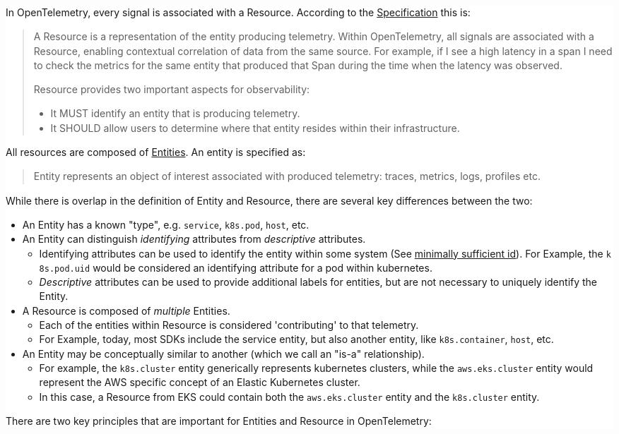 In OpenTelemetry, every signal is associated with a Resource.
According to the [Specification](https://github.com/open-telemetry/opentelemetry-specification/tree/v1.45.0/specification/resource#overview)
this is:

> A Resource is a representation of the entity producing telemetry. Within
> OpenTelemetry, all signals are associated with a Resource, enabling contextual
> correlation of data from the same source. For example, if I see a high latency
> in a span I need to check the metrics for the same entity that produced that
> Span during the time when the latency was observed.
>
> Resource provides two important aspects for observability:
>
> * It MUST identify an entity that is producing telemetry.
> * It SHOULD allow users to determine where that entity resides within their
>   infrastructure.

All resources are composed of [Entities](https://github.com/open-telemetry/opentelemetry-specification/blob/v1.45.0/specification/entities/README.md#overview).
An entity is specified as:

> Entity represents an object of interest associated with
> produced telemetry: traces, metrics, logs, profiles etc.

While there is overlap in the definition of Entity and Resource, there are
several key differences between the two:

- An Entity has a known "type", e.g. `service`, `k8s.pod`,
  `host`, etc.
- An Entity can distinguish *identifying* attributes from
  *descriptive* attributes.
  - Identifying attributes can be used to identify the entity
    within some system (See
    [minimally sufficient id](https://github.com/open-telemetry/opentelemetry-specification/blob/v1.45.0/specification/entities/data-model.md#minimally-sufficient-identity)).
    For Example, the `k8s.pod.uid` would be considered an
    identifying attribute for a pod within kubernetes.
  - *Descriptive* attributes can be used to provide additional labels for
    entities, but are not necessary to uniquely identify the Entity.
- A Resource is composed of *multiple* Entities.
  - Each of the entities within Resource is considered
    'contributing' to that telemetry.
  - For Example, today, most SDKs include the service entity,
    but also another entity, like `k8s.container`, `host`, etc.
- An Entity may be conceptually similar to another (which we
  call an "is-a" relationship).
  - For example, the `k8s.cluster` entity generically
    represents kubernetes clusters, while the `aws.eks.cluster`
    entity would represent the AWS specific concept of an
    Elastic Kubernetes cluster.
  - In this case, a Resource from EKS could contain both the
    `aws.eks.cluster` entity and the `k8s.cluster` entity.

There are two key principles that are important for Entities
and Resource in OpenTelemetry:
